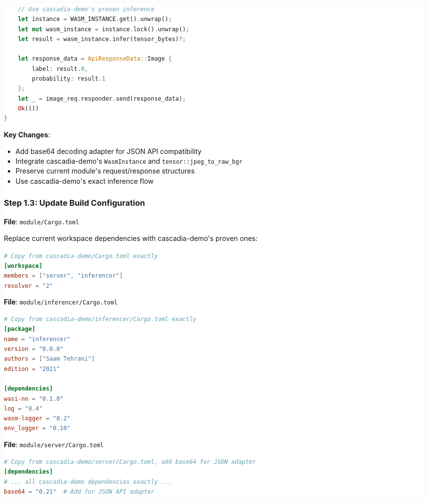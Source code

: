 ```rust
    // Use cascadia-demo's proven inference
    let instance = WASM_INSTANCE.get().unwrap();
    let mut wasm_instance = instance.lock().unwrap();
    let result = wasm_instance.infer(tensor_bytes)?;
    
    let response_data = ApiResponseData::Image { 
        label: result.0, 
        probability: result.1 
    };
    let _ = image_req.responder.send(response_data);
    Ok(())
}
```

**Key Changes**:
- Add base64 decoding adapter for JSON API compatibility
- Integrate cascadia-demo's `WasmInstance` and `tensor::jpeg_to_raw_bgr`
- Preserve current module's request/response structures
- Use cascadia-demo's exact inference flow

### Step 1.3: Update Build Configuration

**File**: `module/Cargo.toml`

Replace current workspace dependencies with cascadia-demo's proven ones:
```toml
# Copy from cascadia-demo/Cargo.toml exactly
[workspace]
members = ["server", "inferencer"]
resolver = "2"
```

**File**: `module/inferencer/Cargo.toml`
```toml
# Copy from cascadia-demo/inferencer/Cargo.toml exactly
[package]
name = "inferencer"
version = "0.0.0"
authors = ["Saam Tehrani"]
edition = "2021"

[dependencies]
wasi-nn = "0.1.0"
log = "0.4"
wasm-logger = "0.2"
env_logger = "0.10"
```

**File**: `module/server/Cargo.toml`
```toml
# Copy from cascadia-demo/server/Cargo.toml, add base64 for JSON adapter
[dependencies]
# ... all cascadia-demo dependencies exactly ...
base64 = "0.21"  # Add for JSON API adapter
```
